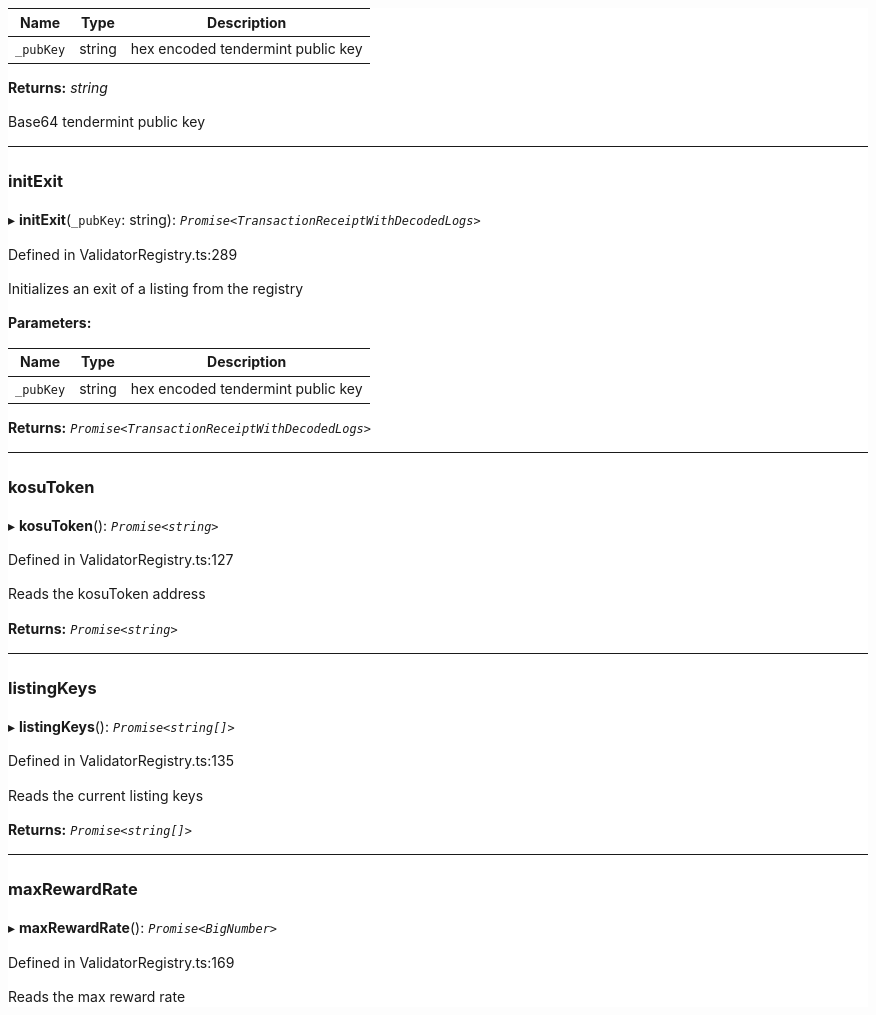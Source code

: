 Name | Type | Description |
------ | ------ | ------ |
`_pubKey` | string | hex encoded tendermint public key |

**Returns:** *string*

Base64 tendermint public key

___

###  initExit

▸ **initExit**(`_pubKey`: string): *`Promise<TransactionReceiptWithDecodedLogs>`*

Defined in ValidatorRegistry.ts:289

Initializes an exit of a listing from the registry

**Parameters:**

Name | Type | Description |
------ | ------ | ------ |
`_pubKey` | string | hex encoded tendermint public key  |

**Returns:** *`Promise<TransactionReceiptWithDecodedLogs>`*

___

###  kosuToken

▸ **kosuToken**(): *`Promise<string>`*

Defined in ValidatorRegistry.ts:127

Reads the kosuToken address

**Returns:** *`Promise<string>`*

___

###  listingKeys

▸ **listingKeys**(): *`Promise<string[]>`*

Defined in ValidatorRegistry.ts:135

Reads the current listing keys

**Returns:** *`Promise<string[]>`*

___

###  maxRewardRate

▸ **maxRewardRate**(): *`Promise<BigNumber>`*

Defined in ValidatorRegistry.ts:169

Reads the max reward rate
